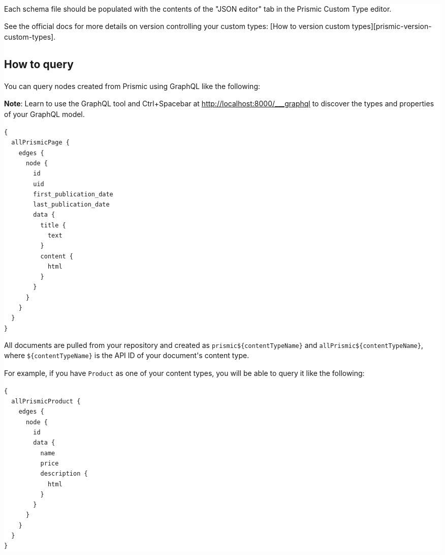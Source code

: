 Each schema file should be populated with the contents of the "JSON editor" tab
in the Prismic Custom Type editor.

See the official docs for more details on version controlling your custom types:
[How to version custom types][prismic-version-custom-types].

## How to query

You can query nodes created from Prismic using GraphQL like the following:

**Note**: Learn to use the GraphQL tool and Ctrl+Spacebar at
<http://localhost:8000/___graphql> to discover the types and properties of your
GraphQL model.

```graphql
{
  allPrismicPage {
    edges {
      node {
        id
        uid
        first_publication_date
        last_publication_date
        data {
          title {
            text
          }
          content {
            html
          }
        }
      }
    }
  }
}
```

All documents are pulled from your repository and created as
`prismic${contentTypeName}` and `allPrismic${contentTypeName}`, where
`${contentTypeName}` is the API ID of your document's content type.

For example, if you have `Product` as one of your content types, you will be
able to query it like the following:

```graphql
{
  allPrismicProduct {
    edges {
      node {
        id
        data {
          name
          price
          description {
            html
          }
        }
      }
    }
  }
}
```


[gatsby]: https://www.gatsbyjs.org/
[prismic]: https://prismic.io/
[prismic-dom]: https://github.com/prismicio/prismic-dom
[prismic-javascript]: https://github.com/prismicio/prismic-javascript
[graphql-inline-fragments]: http://graphql.org/learn/queries/#inline-fragments
